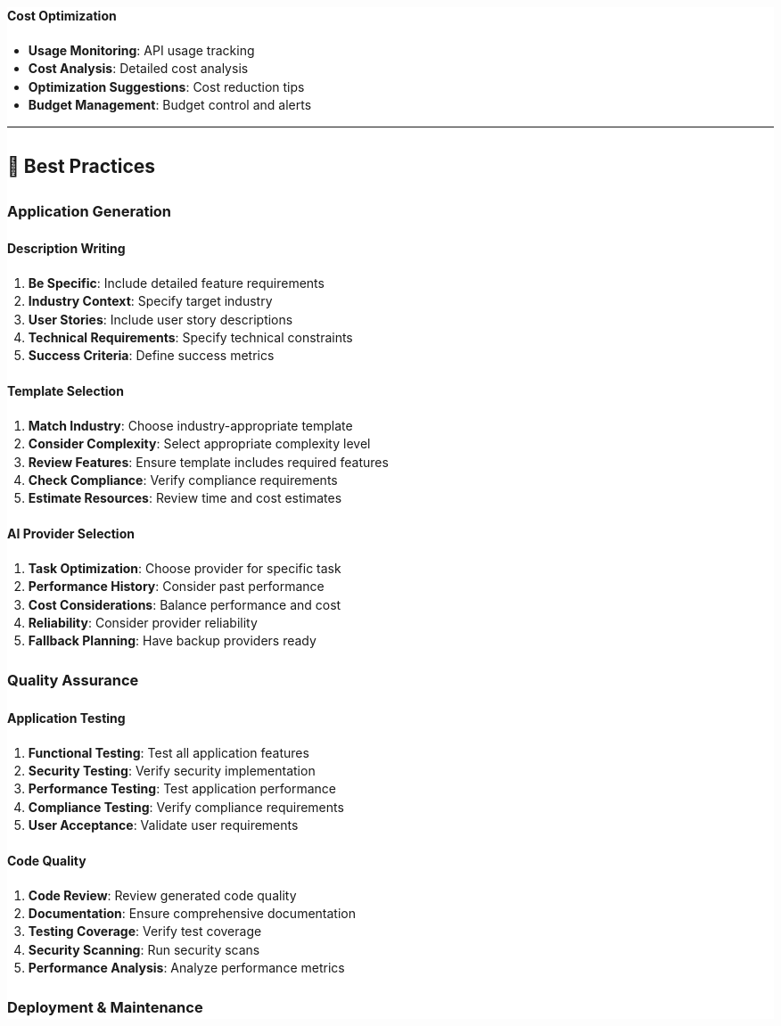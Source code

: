 #### **Cost Optimization**
- **Usage Monitoring**: API usage tracking
- **Cost Analysis**: Detailed cost analysis
- **Optimization Suggestions**: Cost reduction tips
- **Budget Management**: Budget control and alerts

---

## 🎯 **Best Practices**

### **Application Generation**

#### **Description Writing**
1. **Be Specific**: Include detailed feature requirements
2. **Industry Context**: Specify target industry
3. **User Stories**: Include user story descriptions
4. **Technical Requirements**: Specify technical constraints
5. **Success Criteria**: Define success metrics

#### **Template Selection**
1. **Match Industry**: Choose industry-appropriate template
2. **Consider Complexity**: Select appropriate complexity level
3. **Review Features**: Ensure template includes required features
4. **Check Compliance**: Verify compliance requirements
5. **Estimate Resources**: Review time and cost estimates

#### **AI Provider Selection**
1. **Task Optimization**: Choose provider for specific task
2. **Performance History**: Consider past performance
3. **Cost Considerations**: Balance performance and cost
4. **Reliability**: Consider provider reliability
5. **Fallback Planning**: Have backup providers ready

### **Quality Assurance**

#### **Application Testing**
1. **Functional Testing**: Test all application features
2. **Security Testing**: Verify security implementation
3. **Performance Testing**: Test application performance
4. **Compliance Testing**: Verify compliance requirements
5. **User Acceptance**: Validate user requirements

#### **Code Quality**
1. **Code Review**: Review generated code quality
2. **Documentation**: Ensure comprehensive documentation
3. **Testing Coverage**: Verify test coverage
4. **Security Scanning**: Run security scans
5. **Performance Analysis**: Analyze performance metrics

### **Deployment & Maintenance**
